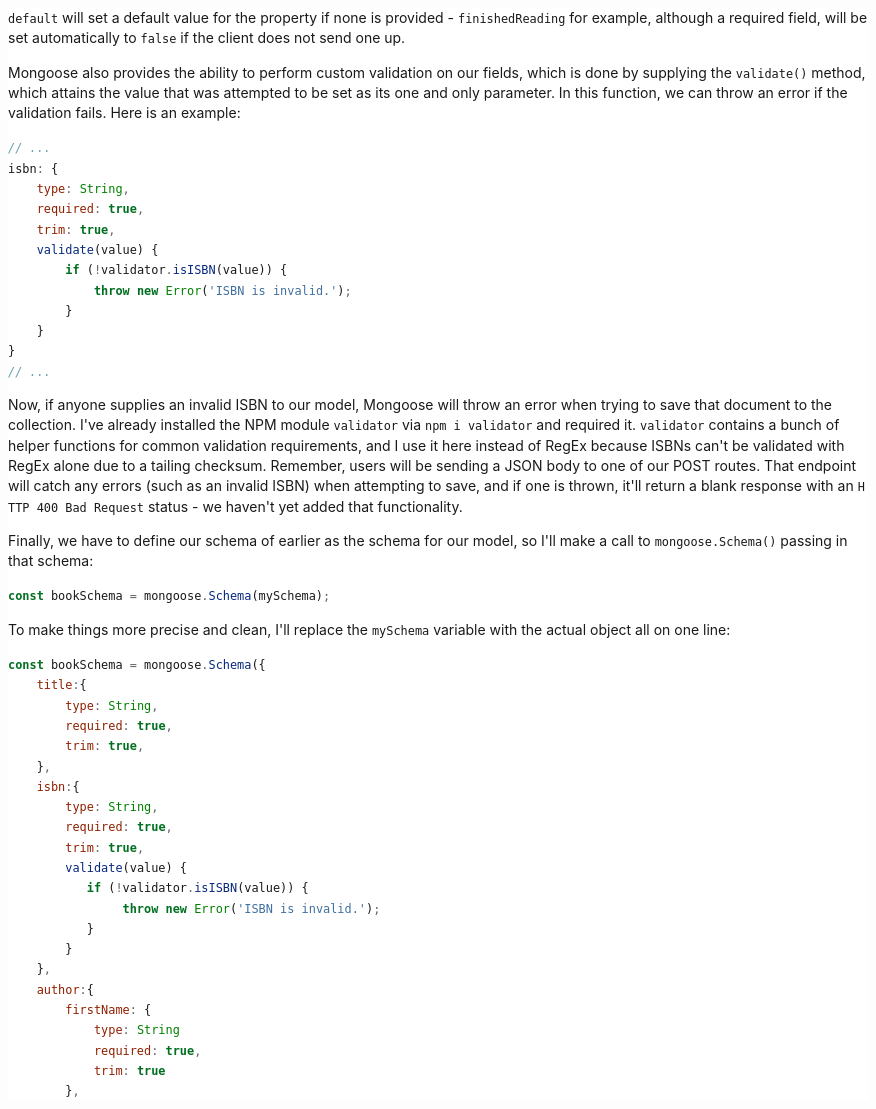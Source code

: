 ```javascript
```

`default` will set a default value for the property if none is provided - `finishedReading` for example, although a required field, will be set automatically to `false` if the client does not send one up.

Mongoose also provides the ability to perform custom validation on our fields, which is done by supplying the `validate()` method, which attains the value that was attempted to be set as its one and only parameter. In this function, we can throw an error if the validation fails. Here is an example:

```javascript
// ...
isbn: {
    type: String,
    required: true,
    trim: true,
    validate(value) {
        if (!validator.isISBN(value)) {
            throw new Error('ISBN is invalid.');
        }
    }
}
// ...

```

Now, if anyone supplies an invalid ISBN to our model, Mongoose will throw an error when trying to save that document to the collection. I've already installed the NPM module `validator` via `npm i validator` and required it. `validator` contains a bunch of helper functions for common validation requirements, and I use it here instead of RegEx because ISBNs can't be validated with RegEx alone due to a tailing checksum. Remember, users will be sending a JSON body to one of our POST routes. That endpoint will catch any errors (such as an invalid ISBN) when attempting to save, and if one is thrown, it'll return a blank response with an `HTTP 400 Bad Request` status - we haven't yet added that functionality.

Finally, we have to define our schema of earlier as the schema for our model, so I'll make a call to `mongoose.Schema()` passing in that schema:

```javascript
const bookSchema = mongoose.Schema(mySchema);
```

To make things more precise and clean, I'll replace the `mySchema` variable with the actual object all on one line:

```javascript
const bookSchema = mongoose.Schema({
    title:{
        type: String,
        required: true,
        trim: true,
    },
    isbn:{
        type: String,
        required: true,
        trim: true,
        validate(value) {
           if (!validator.isISBN(value)) {
                throw new Error('ISBN is invalid.');
           }
        }
    },
    author:{
        firstName: {
            type: String
            required: true,
            trim: true
        },
```